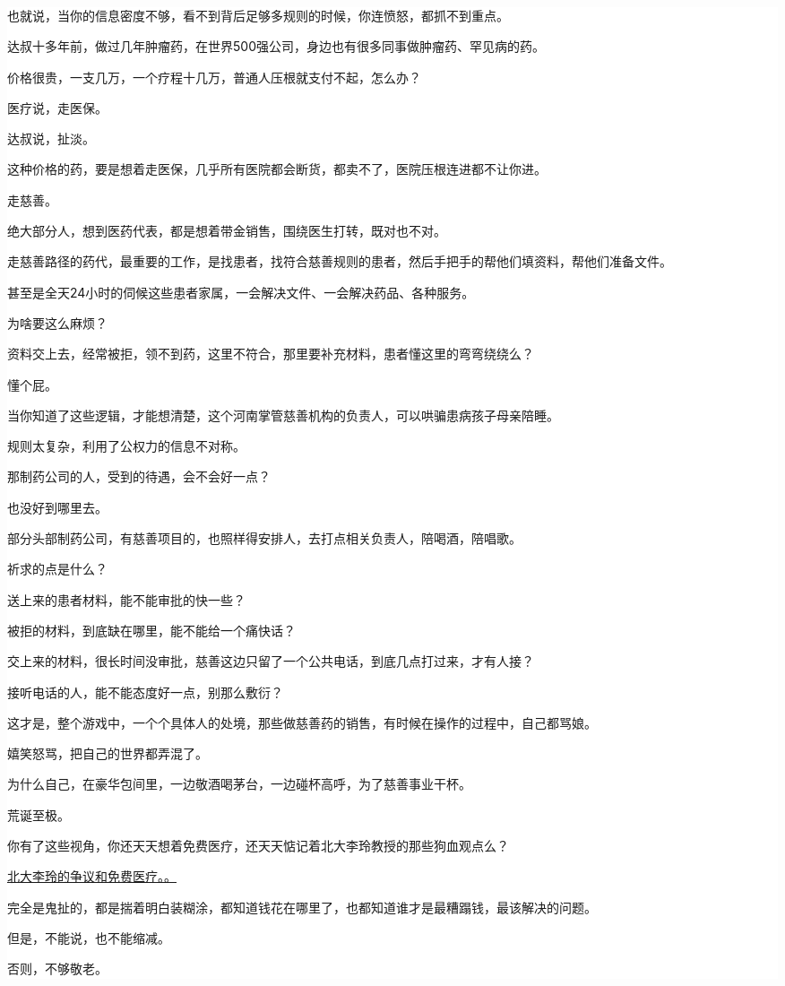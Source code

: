 也就说，当你的信息密度不够，看不到背后足够多规则的时候，你连愤怒，都抓不到重点。

达叔十多年前，做过几年肿瘤药，在世界500强公司，身边也有很多同事做肿瘤药、罕见病的药。

价格很贵，一支几万，一个疗程十几万，普通人压根就支付不起，怎么办？  

医疗说，走医保。  

达叔说，扯淡。

这种价格的药，要是想着走医保，几乎所有医院都会断货，都卖不了，医院压根连进都不让你进。  

走慈善。  

绝大部分人，想到医药代表，都是想着带金销售，围绕医生打转，既对也不对。  

走慈善路径的药代，最重要的工作，是找患者，找符合慈善规则的患者，然后手把手的帮他们填资料，帮他们准备文件。

甚至是全天24小时的伺候这些患者家属，一会解决文件、一会解决药品、各种服务。

为啥要这么麻烦？  

资料交上去，经常被拒，领不到药，这里不符合，那里要补充材料，患者懂这里的弯弯绕绕么？  

懂个屁。

当你知道了这些逻辑，才能想清楚，这个河南掌管慈善机构的负责人，可以哄骗患病孩子母亲陪睡。

规则太复杂，利用了公权力的信息不对称。

那制药公司的人，受到的待遇，会不会好一点？

也没好到哪里去。

部分头部制药公司，有慈善项目的，也照样得安排人，去打点相关负责人，陪喝酒，陪唱歌。  

祈求的点是什么？

送上来的患者材料，能不能审批的快一些？

被拒的材料，到底缺在哪里，能不能给一个痛快话？

交上来的材料，很长时间没审批，慈善这边只留了一个公共电话，到底几点打过来，才有人接？

接听电话的人，能不能态度好一点，别那么敷衍？

这才是，整个游戏中，一个个具体人的处境，那些做慈善药的销售，有时候在操作的过程中，自己都骂娘。

嬉笑怒骂，把自己的世界都弄混了。  

为什么自己，在豪华包间里，一边敬酒喝茅台，一边碰杯高呼，为了慈善事业干杯。

荒诞至极。  

你有了这些视角，你还天天想着免费医疗，还天天惦记着北大李玲教授的那些狗血观点么？

[北大李玲的争议和免费医疗。。](http://mp.weixin.qq.com/s?__biz=MzA3MDQxNTg1MQ==&mid=2247497390&idx=1&sn=d8b76bbd1ef3687f907407a0c1315900&chksm=9f3f922aa8481b3c3737676a8d63de05fd295f564b197a4e03243c78b0eb4b38511937b78096&scene=21#wechat_redirect)  

完全是鬼扯的，都是揣着明白装糊涂，都知道钱花在哪里了，也都知道谁才是最糟蹋钱，最该解决的问题。

但是，不能说，也不能缩减。

否则，不够敬老。  
